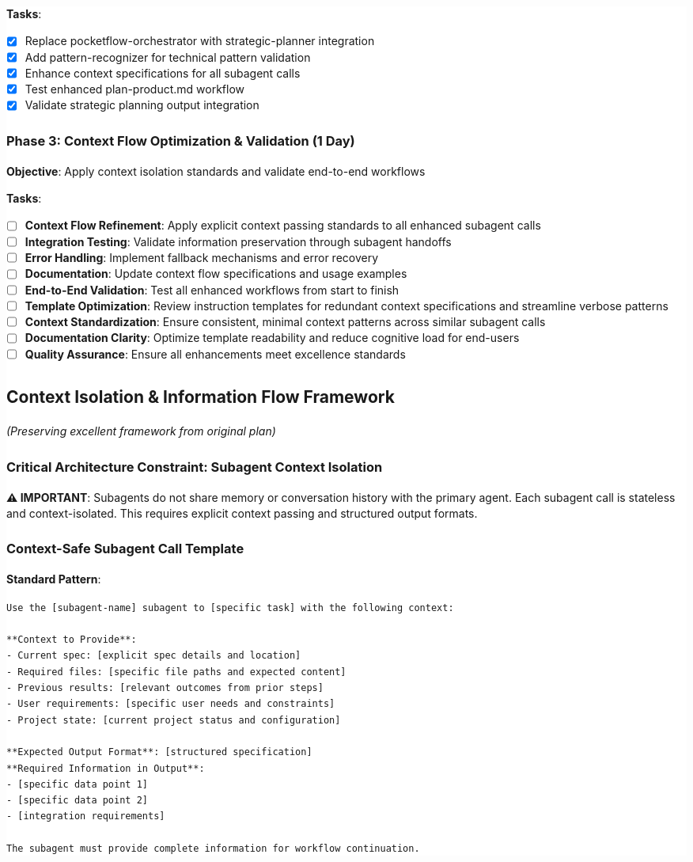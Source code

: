 **Tasks**:
- [x] Replace pocketflow-orchestrator with strategic-planner integration
- [x] Add pattern-recognizer for technical pattern validation
- [x] Enhance context specifications for all subagent calls
- [x] Test enhanced plan-product.md workflow
- [x] Validate strategic planning output integration

### Phase 3: Context Flow Optimization & Validation (1 Day)

**Objective**: Apply context isolation standards and validate end-to-end workflows

**Tasks**:
- [ ] **Context Flow Refinement**: Apply explicit context passing standards to all enhanced subagent calls
- [ ] **Integration Testing**: Validate information preservation through subagent handoffs
- [ ] **Error Handling**: Implement fallback mechanisms and error recovery
- [ ] **Documentation**: Update context flow specifications and usage examples
- [ ] **End-to-End Validation**: Test all enhanced workflows from start to finish
- [ ] **Template Optimization**: Review instruction templates for redundant context specifications and streamline verbose patterns
- [ ] **Context Standardization**: Ensure consistent, minimal context patterns across similar subagent calls
- [ ] **Documentation Clarity**: Optimize template readability and reduce cognitive load for end-users
- [ ] **Quality Assurance**: Ensure all enhancements meet excellence standards

## Context Isolation & Information Flow Framework

*(Preserving excellent framework from original plan)*

### Critical Architecture Constraint: Subagent Context Isolation

**⚠️ IMPORTANT**: Subagents do not share memory or conversation history with the primary agent. Each subagent call is stateless and context-isolated. This requires explicit context passing and structured output formats.

### Context-Safe Subagent Call Template

**Standard Pattern**:
```
Use the [subagent-name] subagent to [specific task] with the following context:

**Context to Provide**:
- Current spec: [explicit spec details and location]
- Required files: [specific file paths and expected content]
- Previous results: [relevant outcomes from prior steps]
- User requirements: [specific user needs and constraints]
- Project state: [current project status and configuration]

**Expected Output Format**: [structured specification]
**Required Information in Output**: 
- [specific data point 1]
- [specific data point 2]
- [integration requirements]

The subagent must provide complete information for workflow continuation.
```
